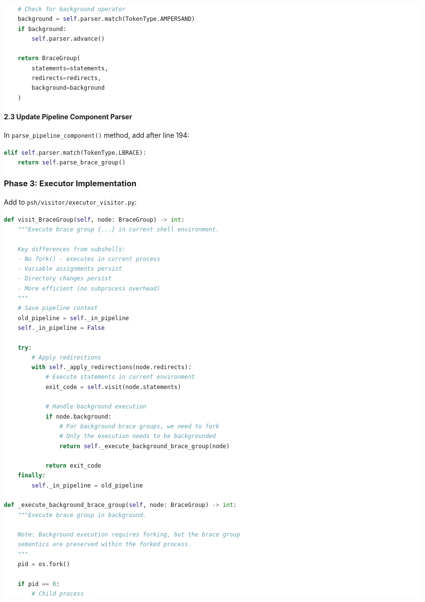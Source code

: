 ```python
    # Check for background operator
    background = self.parser.match(TokenType.AMPERSAND)
    if background:
        self.parser.advance()
    
    return BraceGroup(
        statements=statements,
        redirects=redirects,
        background=background
    )
```

#### 2.3 Update Pipeline Component Parser

In `parse_pipeline_component()` method, add after line 194:

```python
elif self.parser.match(TokenType.LBRACE):
    return self.parse_brace_group()
```

### Phase 3: Executor Implementation

Add to `psh/visitor/executor_visitor.py`:

```python
def visit_BraceGroup(self, node: BraceGroup) -> int:
    """Execute brace group {...} in current shell environment.
    
    Key differences from subshells:
    - No fork() - executes in current process
    - Variable assignments persist
    - Directory changes persist
    - More efficient (no subprocess overhead)
    """
    # Save pipeline context
    old_pipeline = self._in_pipeline
    self._in_pipeline = False
    
    try:
        # Apply redirections
        with self._apply_redirections(node.redirects):
            # Execute statements in current environment
            exit_code = self.visit(node.statements)
            
            # Handle background execution
            if node.background:
                # For background brace groups, we need to fork
                # Only the execution needs to be backgrounded
                return self._execute_background_brace_group(node)
            
            return exit_code
    finally:
        self._in_pipeline = old_pipeline

def _execute_background_brace_group(self, node: BraceGroup) -> int:
    """Execute brace group in background.
    
    Note: Background execution requires forking, but the brace group
    semantics are preserved within the forked process.
    """
    pid = os.fork()
    
    if pid == 0:
        # Child process
```